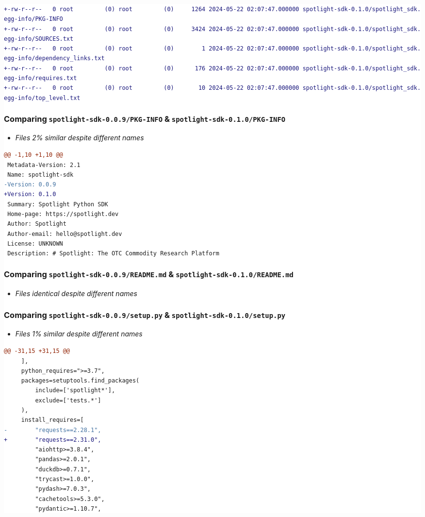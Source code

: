 ```diff
+-rw-r--r--   0 root         (0) root         (0)     1264 2024-05-22 02:07:47.000000 spotlight-sdk-0.1.0/spotlight_sdk.egg-info/PKG-INFO
+-rw-r--r--   0 root         (0) root         (0)     3424 2024-05-22 02:07:47.000000 spotlight-sdk-0.1.0/spotlight_sdk.egg-info/SOURCES.txt
+-rw-r--r--   0 root         (0) root         (0)        1 2024-05-22 02:07:47.000000 spotlight-sdk-0.1.0/spotlight_sdk.egg-info/dependency_links.txt
+-rw-r--r--   0 root         (0) root         (0)      176 2024-05-22 02:07:47.000000 spotlight-sdk-0.1.0/spotlight_sdk.egg-info/requires.txt
+-rw-r--r--   0 root         (0) root         (0)       10 2024-05-22 02:07:47.000000 spotlight-sdk-0.1.0/spotlight_sdk.egg-info/top_level.txt
```

### Comparing `spotlight-sdk-0.0.9/PKG-INFO` & `spotlight-sdk-0.1.0/PKG-INFO`

 * *Files 2% similar despite different names*

```diff
@@ -1,10 +1,10 @@
 Metadata-Version: 2.1
 Name: spotlight-sdk
-Version: 0.0.9
+Version: 0.1.0
 Summary: Spotlight Python SDK
 Home-page: https://spotlight.dev
 Author: Spotlight
 Author-email: hello@spotlight.dev
 License: UNKNOWN
 Description: # Spotlight: The OTC Commodity Research Platform
```

### Comparing `spotlight-sdk-0.0.9/README.md` & `spotlight-sdk-0.1.0/README.md`

 * *Files identical despite different names*

### Comparing `spotlight-sdk-0.0.9/setup.py` & `spotlight-sdk-0.1.0/setup.py`

 * *Files 1% similar despite different names*

```diff
@@ -31,15 +31,15 @@
     ],
     python_requires=">=3.7",
     packages=setuptools.find_packages(
         include=['spotlight*'],
         exclude=['tests.*']
     ),
     install_requires=[
-        "requests==2.28.1",
+        "requests==2.31.0",
         "aiohttp>=3.8.4",
         "pandas>=2.0.1",
         "duckdb>=0.7.1",
         "trycast>=1.0.0",
         "pydash>=7.0.3",
         "cachetools>=5.3.0",
         "pydantic>=1.10.7",
```
